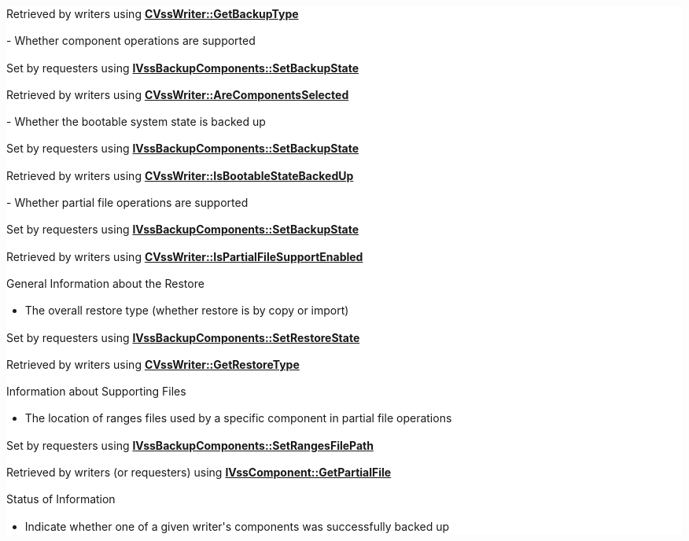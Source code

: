 Retrieved by writers using [**CVssWriter::GetBackupType**](/windows/desktop/api/VsWriter/nf-vswriter-cvsswriter-getbackuptype)
</dt> </dl>
-   Whether component operations are supported<dl> <dt>

Set by requesters using [**IVssBackupComponents::SetBackupState**](/windows/desktop/api/VsBackup/nf-vsbackup-ivssbackupcomponents-setbackupstate)
</dt> <dt>

Retrieved by writers using [**CVssWriter::AreComponentsSelected**](/windows/desktop/api/VsWriter/nf-vswriter-cvsswriter-arecomponentsselected)
</dt> </dl>
-   Whether the bootable system state is backed up<dl> <dt>

Set by requesters using [**IVssBackupComponents::SetBackupState**](/windows/desktop/api/VsBackup/nf-vsbackup-ivssbackupcomponents-setbackupstate)
</dt> <dt>

Retrieved by writers using [**CVssWriter::IsBootableStateBackedUp**](/windows/desktop/api/VsWriter/nf-vswriter-cvsswriter-isbootablesystemstatebackedup)
</dt> </dl>
-   Whether partial file operations are supported<dl> <dt>

Set by requesters using [**IVssBackupComponents::SetBackupState**](/windows/desktop/api/VsBackup/nf-vsbackup-ivssbackupcomponents-setbackupstate)
</dt> <dt>

Retrieved by writers using [**CVssWriter::IsPartialFileSupportEnabled**](/windows/desktop/api/VsWriter/nf-vswriter-cvsswriter-ispartialfilesupportenabled)
</dt> </dl>

General Information about the Restore

-   The overall restore type (whether restore is by copy or import)<dl> <dt>

Set by requesters using [**IVssBackupComponents::SetRestoreState**](/windows/desktop/api/VsBackup/nf-vsbackup-ivssbackupcomponents-setrestorestate)
</dt> <dt>

Retrieved by writers using [**CVssWriter::GetRestoreType**](/windows/desktop/api/VsWriter/nf-vswriter-cvsswriter-getrestoretype)
</dt> </dl>

Information about Supporting Files

-   The location of ranges files used by a specific component in partial file operations<dl> <dt>

Set by requesters using [**IVssBackupComponents::SetRangesFilePath**](/windows/desktop/api/VsBackup/nf-vsbackup-ivssbackupcomponents-setrangesfilepath)
</dt> <dt>

Retrieved by writers (or requesters) using [**IVssComponent::GetPartialFile**](/windows/desktop/api/VsWriter/nf-vswriter-ivsscomponent-getpartialfile)
</dt> </dl>

Status of Information

-   Indicate whether one of a given writer's components was successfully backed up<dl> <dt>
